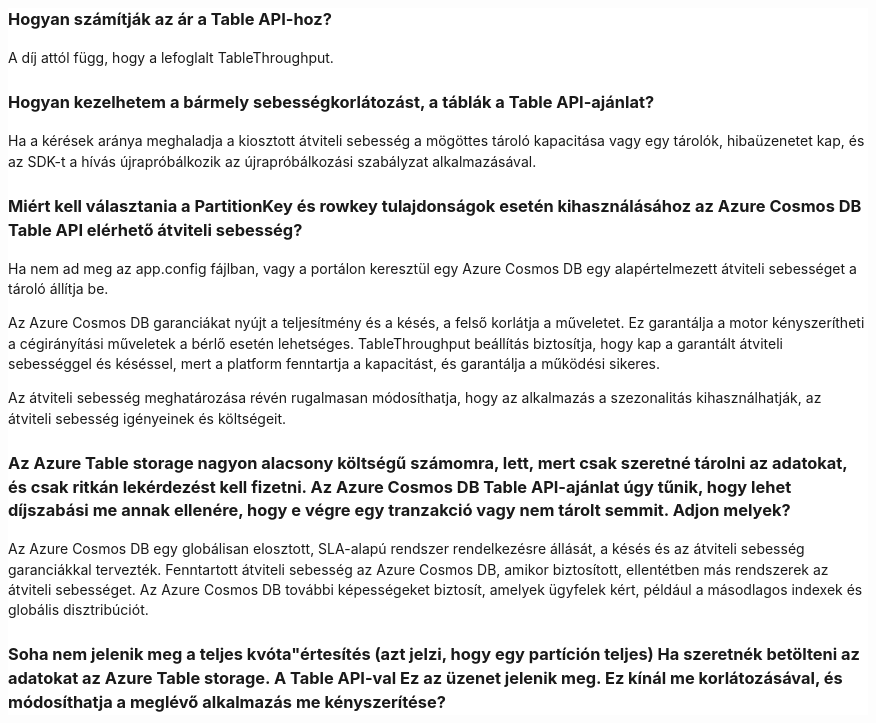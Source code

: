 ### <a name="how-is-the-price-calculated-for-the-table-api"></a>Hogyan számítják az ár a Table API-hoz? 
A díj attól függ, hogy a lefoglalt TableThroughput. 

### <a name="how-do-i-handle-any-rate-limiting-on-the-tables-in-table-api-offering"></a>Hogyan kezelhetem a bármely sebességkorlátozást, a táblák a Table API-ajánlat? 
Ha a kérések aránya meghaladja a kiosztott átviteli sebesség a mögöttes tároló kapacitása vagy egy tárolók, hibaüzenetet kap, és az SDK-t a hívás újrapróbálkozik az újrapróbálkozási szabályzat alkalmazásával.

### <a name="why-do-i-need-to-choose-a-throughput-apart-from-partitionkey-and-rowkey-to-take-advantage-of-the-table-api-offering-of-azure-cosmos-db"></a>Miért kell választania a PartitionKey és rowkey tulajdonságok esetén kihasználásához az Azure Cosmos DB Table API elérhető átviteli sebesség?
Ha nem ad meg az app.config fájlban, vagy a portálon keresztül egy Azure Cosmos DB egy alapértelmezett átviteli sebességet a tároló állítja be. 

Az Azure Cosmos DB garanciákat nyújt a teljesítmény és a késés, a felső korlátja a műveletet. Ez garantálja a motor kényszerítheti a cégirányítási műveletek a bérlő esetén lehetséges. TableThroughput beállítás biztosítja, hogy kap a garantált átviteli sebességgel és késéssel, mert a platform fenntartja a kapacitást, és garantálja a működési sikeres. 

Az átviteli sebesség meghatározása révén rugalmasan módosíthatja, hogy az alkalmazás a szezonalitás kihasználhatják, az átviteli sebesség igényeinek és költségeit.

### <a name="azure-table-storage-has-been-very-inexpensive-for-me-because-i-pay-only-to-store-the-data-and-i-rarely-query-the-azure-cosmos-db-table-api-offering-seems-to-be-charging-me-even-though-i-have-not-performed-a-single-transaction-or-stored-anything-can-you-please-explain"></a>Az Azure Table storage nagyon alacsony költségű számomra, lett, mert csak szeretné tárolni az adatokat, és csak ritkán lekérdezést kell fizetni. Az Azure Cosmos DB Table API-ajánlat úgy tűnik, hogy lehet díjszabási me annak ellenére, hogy e végre egy tranzakció vagy nem tárolt semmit. Adjon melyek?

Az Azure Cosmos DB egy globálisan elosztott, SLA-alapú rendszer rendelkezésre állását, a késés és az átviteli sebesség garanciákkal tervezték. Fenntartott átviteli sebesség az Azure Cosmos DB, amikor biztosított, ellentétben más rendszerek az átviteli sebességet. Az Azure Cosmos DB további képességeket biztosít, amelyek ügyfelek kért, például a másodlagos indexek és globális disztribúciót.  

### <a name="i-never-get-a-quota-full-notification-indicating-that-a-partition-is-full-when-i-ingest-data-into-azure-table-storage-with-the-table-api-i-do-get-this-message-is-this-offering-limiting-me-and-forcing-me-to-change-my-existing-application"></a>Soha nem jelenik meg a teljes kvóta"értesítés (azt jelzi, hogy egy partíción teljes) Ha szeretnék betölteni az adatokat az Azure Table storage. A Table API-val Ez az üzenet jelenik meg. Ez kínál me korlátozásával, és módosíthatja a meglévő alkalmazás me kényszerítése?
